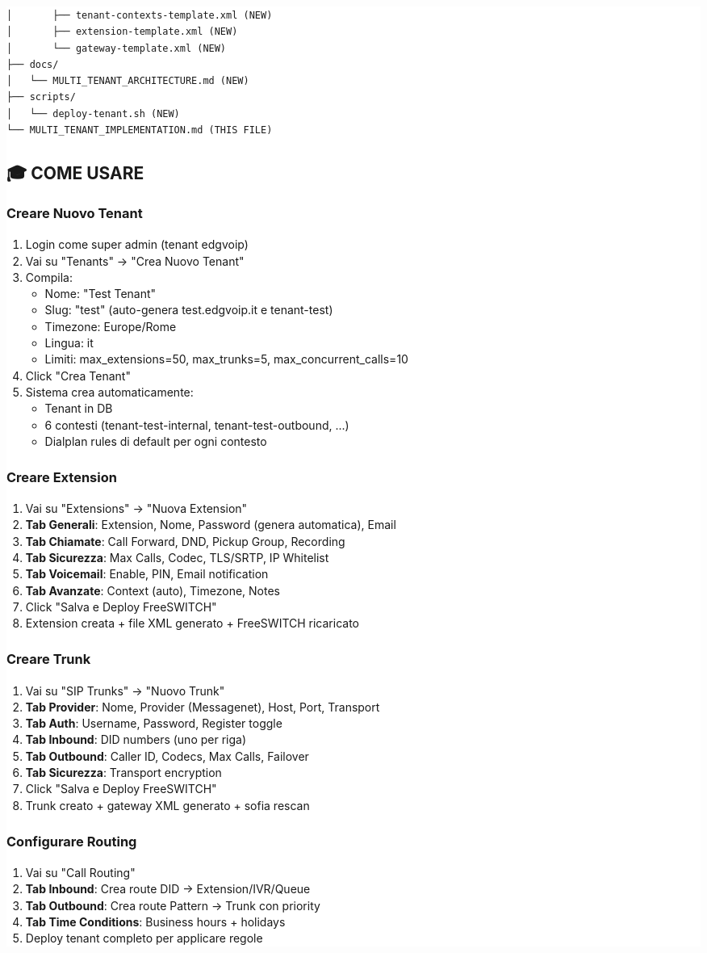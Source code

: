 ```
│       ├── tenant-contexts-template.xml (NEW)
│       ├── extension-template.xml (NEW)
│       └── gateway-template.xml (NEW)
├── docs/
│   └── MULTI_TENANT_ARCHITECTURE.md (NEW)
├── scripts/
│   └── deploy-tenant.sh (NEW)
└── MULTI_TENANT_IMPLEMENTATION.md (THIS FILE)
```

## 🎓 COME USARE

### Creare Nuovo Tenant
1. Login come super admin (tenant edgvoip)
2. Vai su "Tenants" → "Crea Nuovo Tenant"
3. Compila:
   - Nome: "Test Tenant"
   - Slug: "test" (auto-genera test.edgvoip.it e tenant-test)
   - Timezone: Europe/Rome
   - Lingua: it
   - Limiti: max_extensions=50, max_trunks=5, max_concurrent_calls=10
4. Click "Crea Tenant"
5. Sistema crea automaticamente:
   - Tenant in DB
   - 6 contesti (tenant-test-internal, tenant-test-outbound, ...)
   - Dialplan rules di default per ogni contesto

### Creare Extension
1. Vai su "Extensions" → "Nuova Extension"
2. **Tab Generali**: Extension, Nome, Password (genera automatica), Email
3. **Tab Chiamate**: Call Forward, DND, Pickup Group, Recording
4. **Tab Sicurezza**: Max Calls, Codec, TLS/SRTP, IP Whitelist
5. **Tab Voicemail**: Enable, PIN, Email notification
6. **Tab Avanzate**: Context (auto), Timezone, Notes
7. Click "Salva e Deploy FreeSWITCH"
8. Extension creata + file XML generato + FreeSWITCH ricaricato

### Creare Trunk
1. Vai su "SIP Trunks" → "Nuovo Trunk"
2. **Tab Provider**: Nome, Provider (Messagenet), Host, Port, Transport
3. **Tab Auth**: Username, Password, Register toggle
4. **Tab Inbound**: DID numbers (uno per riga)
5. **Tab Outbound**: Caller ID, Codecs, Max Calls, Failover
6. **Tab Sicurezza**: Transport encryption
7. Click "Salva e Deploy FreeSWITCH"
8. Trunk creato + gateway XML generato + sofia rescan

### Configurare Routing
1. Vai su "Call Routing"
2. **Tab Inbound**: Crea route DID → Extension/IVR/Queue
3. **Tab Outbound**: Crea route Pattern → Trunk con priority
4. **Tab Time Conditions**: Business hours + holidays
5. Deploy tenant completo per applicare regole
